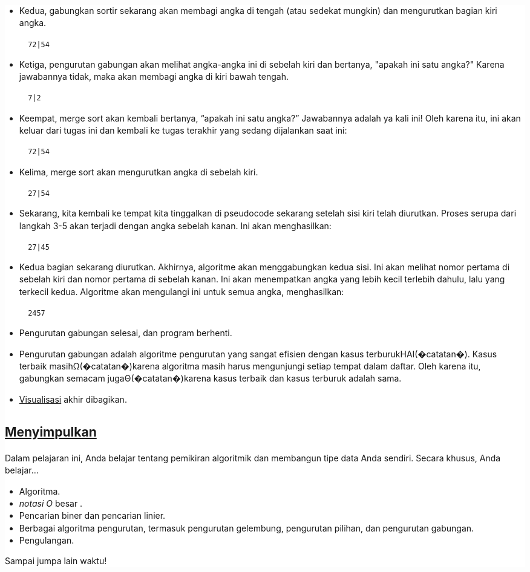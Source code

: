 -   Kedua, gabungkan sortir sekarang akan membagi angka di tengah (atau sedekat mungkin) dan mengurutkan bagian kiri angka.
    
    ```
      72|54
    ```
    
-   Ketiga, pengurutan gabungan akan melihat angka-angka ini di sebelah kiri dan bertanya, "apakah ini satu angka?" Karena jawabannya tidak, maka akan membagi angka di kiri bawah tengah.
    
    ```
      7|2
    ```
    
-   Keempat, merge sort akan kembali bertanya, “apakah ini satu angka?” Jawabannya adalah ya kali ini! Oleh karena itu, ini akan keluar dari tugas ini dan kembali ke tugas terakhir yang sedang dijalankan saat ini:
    
    ```
      72|54
    ```
    
-   Kelima, merge sort akan mengurutkan angka di sebelah kiri.
    
    ```
      27|54
    ```
    
-   Sekarang, kita kembali ke tempat kita tinggalkan di pseudocode sekarang setelah sisi kiri telah diurutkan. Proses serupa dari langkah 3-5 akan terjadi dengan angka sebelah kanan. Ini akan menghasilkan:
    
    ```
      27|45
    ```
    
-   Kedua bagian sekarang diurutkan. Akhirnya, algoritme akan menggabungkan kedua sisi. Ini akan melihat nomor pertama di sebelah kiri dan nomor pertama di sebelah kanan. Ini akan menempatkan angka yang lebih kecil terlebih dahulu, lalu yang terkecil kedua. Algoritme akan mengulangi ini untuk semua angka, menghasilkan:
    
    ```
      2457
    ```
    
-   Pengurutan gabungan selesai, dan program berhenti.
-   Pengurutan gabungan adalah algoritme pengurutan yang sangat efisien dengan kasus terburukHAI(�catatan⁡�). Kasus terbaik masihΩ(�catatan⁡�)karena algoritma masih harus mengunjungi setiap tempat dalam daftar. Oleh karena itu, gabungkan semacam jugaΘ(�catatan⁡�)karena kasus terbaik dan kasus terburuk adalah sama.
-   [Visualisasi](https://www.youtube.com/watch?v=ZZuD6iUe3Pc) akhir dibagikan.

## [Menyimpulkan](https://cs50.harvard.edu/college/2022/fall/notes/3/#summing-up)

Dalam pelajaran ini, Anda belajar tentang pemikiran algoritmik dan membangun tipe data Anda sendiri. Secara khusus, Anda belajar…

-   Algoritma.
-   _notasi O_ besar .
-   Pencarian biner dan pencarian linier.
-   Berbagai algoritma pengurutan, termasuk pengurutan gelembung, pengurutan pilihan, dan pengurutan gabungan.
-   Pengulangan.

Sampai jumpa lain waktu!